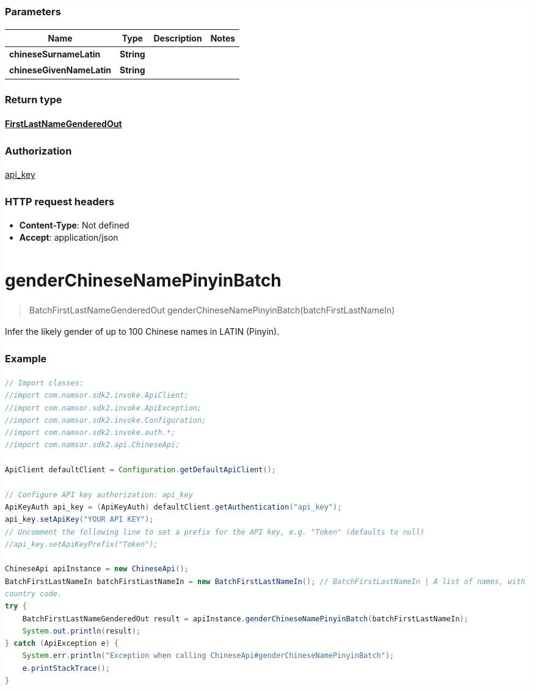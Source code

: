 ### Parameters

Name | Type | Description  | Notes
------------- | ------------- | ------------- | -------------
 **chineseSurnameLatin** | **String**|  |
 **chineseGivenNameLatin** | **String**|  |

### Return type

[**FirstLastNameGenderedOut**](FirstLastNameGenderedOut.md)

### Authorization

[api_key](../README.md#api_key)

### HTTP request headers

 - **Content-Type**: Not defined
 - **Accept**: application/json

<a name="genderChineseNamePinyinBatch"></a>
# **genderChineseNamePinyinBatch**
> BatchFirstLastNameGenderedOut genderChineseNamePinyinBatch(batchFirstLastNameIn)

Infer the likely gender of up to 100 Chinese names in LATIN (Pinyin).

### Example
```java
// Import classes:
//import com.namsor.sdk2.invoke.ApiClient;
//import com.namsor.sdk2.invoke.ApiException;
//import com.namsor.sdk2.invoke.Configuration;
//import com.namsor.sdk2.invoke.auth.*;
//import com.namsor.sdk2.api.ChineseApi;

ApiClient defaultClient = Configuration.getDefaultApiClient();

// Configure API key authorization: api_key
ApiKeyAuth api_key = (ApiKeyAuth) defaultClient.getAuthentication("api_key");
api_key.setApiKey("YOUR API KEY");
// Uncomment the following line to set a prefix for the API key, e.g. "Token" (defaults to null)
//api_key.setApiKeyPrefix("Token");

ChineseApi apiInstance = new ChineseApi();
BatchFirstLastNameIn batchFirstLastNameIn = new BatchFirstLastNameIn(); // BatchFirstLastNameIn | A list of names, with country code.
try {
    BatchFirstLastNameGenderedOut result = apiInstance.genderChineseNamePinyinBatch(batchFirstLastNameIn);
    System.out.println(result);
} catch (ApiException e) {
    System.err.println("Exception when calling ChineseApi#genderChineseNamePinyinBatch");
    e.printStackTrace();
}
```
